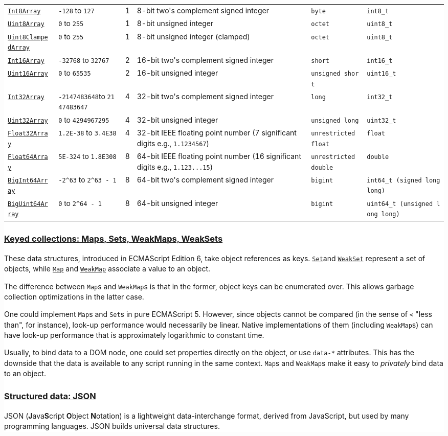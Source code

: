|                                                                                                                           |                              |     |                                                                              |                       |                                 |
| ------------------------------------------------------------------------------------------------------------------------- | ---------------------------- | --- | ---------------------------------------------------------------------------- | --------------------- | ------------------------------- |
| [`Int8Array`](https://developer.mozilla.org/en-US/docs/Web/JavaScript/Reference/Global_Objects/Int8Array)                 | `-128` to `127`              | 1   | 8-bit two's complement signed integer                                        | `byte`                | `int8_t`                        |
| [`Uint8Array`](https://developer.mozilla.org/en-US/docs/Web/JavaScript/Reference/Global_Objects/Uint8Array)               | `0` to `255`                 | 1   | 8-bit unsigned integer                                                       | `octet`               | `uint8_t`                       |
| [`Uint8ClampedArray`](https://developer.mozilla.org/en-US/docs/Web/JavaScript/Reference/Global_Objects/Uint8ClampedArray) | `0` to `255`                 | 1   | 8-bit unsigned integer (clamped)                                             | `octet`               | `uint8_t`                       |
| [`Int16Array`](https://developer.mozilla.org/en-US/docs/Web/JavaScript/Reference/Global_Objects/Int16Array)               | `-32768` to `32767`          | 2   | 16-bit two's complement signed integer                                       | `short`               | `int16_t`                       |
| [`Uint16Array`](https://developer.mozilla.org/en-US/docs/Web/JavaScript/Reference/Global_Objects/Uint16Array)             | `0` to `65535`               | 2   | 16-bit unsigned integer                                                      | `unsigned short`      | `uint16_t`                      |
| [`Int32Array`](https://developer.mozilla.org/en-US/docs/Web/JavaScript/Reference/Global_Objects/Int32Array)               | `-2147483648`to `2147483647` | 4   | 32-bit two's complement signed integer                                       | `long`                | `int32_t`                       |
| [`Uint32Array`](https://developer.mozilla.org/en-US/docs/Web/JavaScript/Reference/Global_Objects/Uint32Array)             | `0` to `4294967295`          | 4   | 32-bit unsigned integer                                                      | `unsigned long`       | `uint32_t`                      |
| [`Float32Array`](https://developer.mozilla.org/en-US/docs/Web/JavaScript/Reference/Global_Objects/Float32Array)           | `1.2E-38` to `3.4E38`        | 4   | 32-bit IEEE floating point number (7 significant digits e.g., `1.1234567`)   | `unrestricted float`  | `float`                         |
| [`Float64Array`](https://developer.mozilla.org/en-US/docs/Web/JavaScript/Reference/Global_Objects/Float64Array)           | `5E-324` to `1.8E308`        | 8   | 64-bit IEEE floating point number (16 significant digits e.g., `1.123...15`) | `unrestricted double` | `double`                        |
| [`BigInt64Array`](https://developer.mozilla.org/en-US/docs/Web/JavaScript/Reference/Global_Objects/BigInt64Array)         | `-2^63` to `2^63 - 1`        | 8   | 64-bit two's complement signed integer                                       | `bigint`              | `int64_t (signed long long)`    |
| [`BigUint64Array`](https://developer.mozilla.org/en-US/docs/Web/JavaScript/Reference/Global_Objects/BigUint64Array)       | `0` to `2^64 - 1`            | 8   | 64-bit unsigned integer                                                      | `bigint`              | `uint64_t (unsigned long long)` |

### [Keyed collections: Maps, Sets, WeakMaps, WeakSets](https://developer.mozilla.org/en-US/docs/Web/JavaScript/Data_structures#keyed_collections_maps_sets_weakmaps_weaksets "Permalink to Keyed collections: Maps, Sets, WeakMaps, WeakSets")

These data structures, introduced in ECMAScript Edition 6, take object references as keys. [`Set`](https://developer.mozilla.org/en-US/docs/Web/JavaScript/Reference/Global_Objects/Set)and [`WeakSet`](https://developer.mozilla.org/en-US/docs/Web/JavaScript/Reference/Global_Objects/WeakSet) represent a set of objects, while [`Map`](https://developer.mozilla.org/en-US/docs/Web/JavaScript/Reference/Global_Objects/Map) and [`WeakMap`](https://developer.mozilla.org/en-US/docs/Web/JavaScript/Reference/Global_Objects/WeakMap) associate a value to an object.

The difference between `Map`s and `WeakMap`s is that in the former, object keys can be enumerated over. This allows garbage collection optimizations in the latter case.

One could implement `Map`s and `Set`s in pure ECMAScript 5. However, since objects cannot be compared (in the sense of `<` "less than", for instance), look-up performance would necessarily be linear. Native implementations of them (including `WeakMap`s) can have look-up performance that is approximately logarithmic to constant time.

Usually, to bind data to a DOM node, one could set properties directly on the object, or use `data-*` attributes. This has the downside that the data is available to any script running in the same context. `Map`s and `WeakMap`s make it easy to *privately* bind data to an object.

### [Structured data: JSON](https://developer.mozilla.org/en-US/docs/Web/JavaScript/Data_structures#structured_data_json "Permalink to Structured data: JSON")

JSON (**J**ava**S**cript **O**bject **N**otation) is a lightweight data-interchange format, derived from JavaScript, but used by many programming languages. JSON builds universal data structures.
